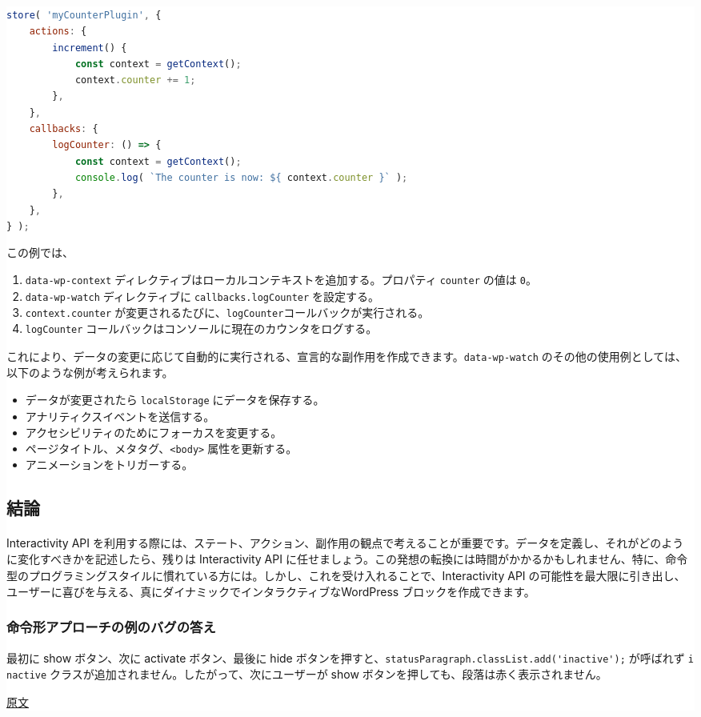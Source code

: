 ```javascript
store( 'myCounterPlugin', {
	actions: {
		increment() {
			const context = getContext();
			context.counter += 1;
		},
	},
	callbacks: {
		logCounter: () => {
			const context = getContext();
			console.log( `The counter is now: ${ context.counter }` );
		},
	},
} );
```


この例では、


1. `data-wp-context` ディレクティブはローカルコンテキストを追加する。プロパティ `counter` の値は `0`。
2. `data-wp-watch` ディレクティブに `callbacks.logCounter` を設定する。
3. `context.counter` が変更されるたびに、`logCounter`コールバックが実行される。
4. `logCounter` コールバックはコンソールに現在のカウンタをログする。


これにより、データの変更に応じて自動的に実行される、宣言的な副作用を作成できます。`data-wp-watch` のその他の使用例としては、以下のような例が考えられます。


- データが変更されたら `localStorage` にデータを保存する。
- アナリティクスイベントを送信する。
- アクセシビリティのためにフォーカスを変更する。
- ページタイトル、メタタグ、`<body>` 属性を更新する。
- アニメーションをトリガーする。


## 結論


Interactivity API を利用する際には、ステート、アクション、副作用の観点で考えることが重要です。データを定義し、それがどのように変化すべきかを記述したら、残りは Interactivity API に任せましょう。この発想の転換には時間がかかるかもしれません、特に、命令型のプログラミングスタイルに慣れている方には。しかし、これを受け入れることで、Interactivity API の可能性を最大限に引き出し、ユーザーに喜びを与える、真にダイナミックでインタラクティブなWordPress ブロックを作成できます。

### 命令形アプローチの例のバグの答え

最初に show ボタン、次に activate ボタン、最後に hide ボタンを押すと、`statusParagraph.classList.add('inactive');` が呼ばれず `inactive` クラスが追加されません。したがって、次にユーザーが show ボタンを押しても、段落は赤く表示されません。

[原文](https://github.com/WordPress/gutenberg/blob/trunk/docs/reference-guides/interactivity-api/core-concepts/the-reactive-and-declarative-mindset.md)